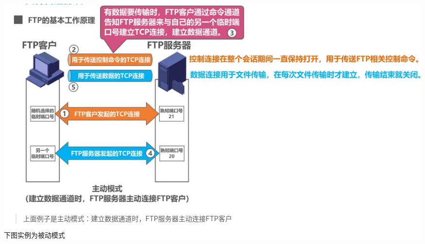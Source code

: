 ![image-20201024134624114](计算机网络第6章（应用层）.assets/image-20201024134624114.png)

> 上面例子是主动模式：建立数据通道时，FTP服务器主动连接FTP客户

下图实例为被动模式
